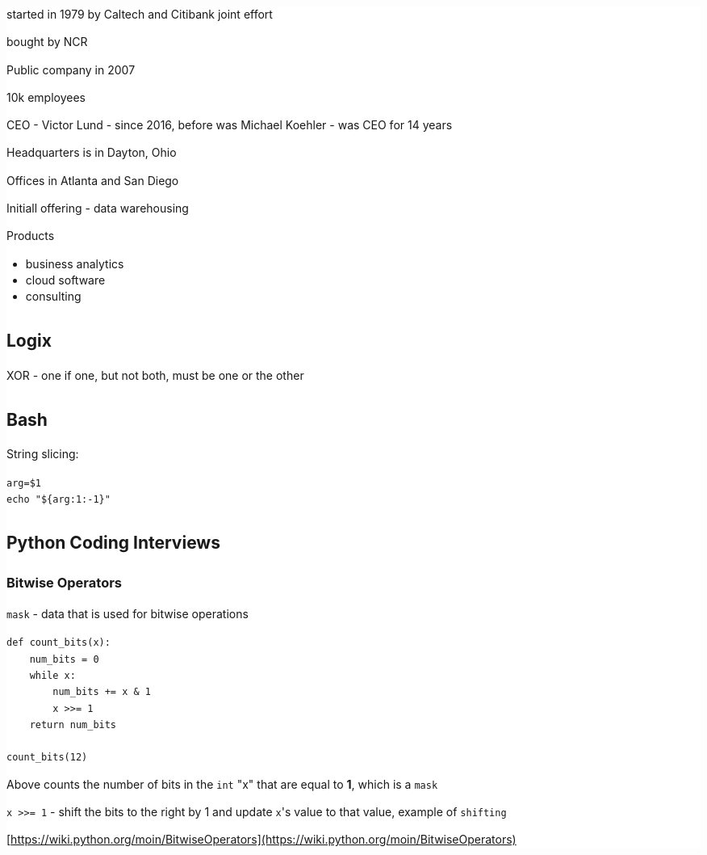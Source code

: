 started in 1979 by Caltech and Citibank joint effort

bought by NCR

Public company in 2007

10k employees

CEO - Victor Lund - since 2016, before was Michael Koehler - was CEO for 14 years

Headquarters is in Dayton, Ohio

Offices in Atlanta and San Diego

Initiall offering - data warehousing

Products

- business analytics
- cloud software
- consulting

## Logix

XOR - one if one, but not both, must be one or the other

## Bash

String slicing: 
```
arg=$1
echo "${arg:1:-1}"
```

## Python Coding Interviews

### Bitwise Operators

`mask` - data that is used for bitwise operations

```
def count_bits(x):
    num_bits = 0
    while x:
        num_bits += x & 1 
        x >>= 1
    return num_bits

count_bits(12)
```

Above counts the number of bits in the `int` "x" that are equal to **1**, which is a `mask`

`x >>= 1` - shift the bits to the right by 1 and update `x`'s value to that value, example of `shifting`

[https://wiki.python.org/moin/BitwiseOperators](https://wiki.python.org/moin/BitwiseOperators)
